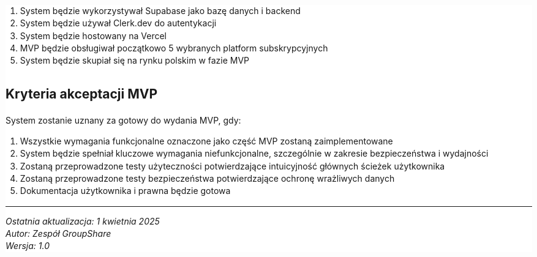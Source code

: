 1. System będzie wykorzystywał Supabase jako bazę danych i backend
2. System będzie używał Clerk.dev do autentykacji
3. System będzie hostowany na Vercel
4. MVP będzie obsługiwał początkowo 5 wybranych platform subskrypcyjnych
5. System będzie skupiał się na rynku polskim w fazie MVP

## Kryteria akceptacji MVP

System zostanie uznany za gotowy do wydania MVP, gdy:
1. Wszystkie wymagania funkcjonalne oznaczone jako część MVP zostaną zaimplementowane
2. System będzie spełniał kluczowe wymagania niefunkcjonalne, szczególnie w zakresie bezpieczeństwa i wydajności
3. Zostaną przeprowadzone testy użyteczności potwierdzające intuicyjność głównych ścieżek użytkownika
4. Zostaną przeprowadzone testy bezpieczeństwa potwierdzające ochronę wrażliwych danych
5. Dokumentacja użytkownika i prawna będzie gotowa

---

*Ostatnia aktualizacja: 1 kwietnia 2025*  
*Autor: Zespół GroupShare*  
*Wersja: 1.0*